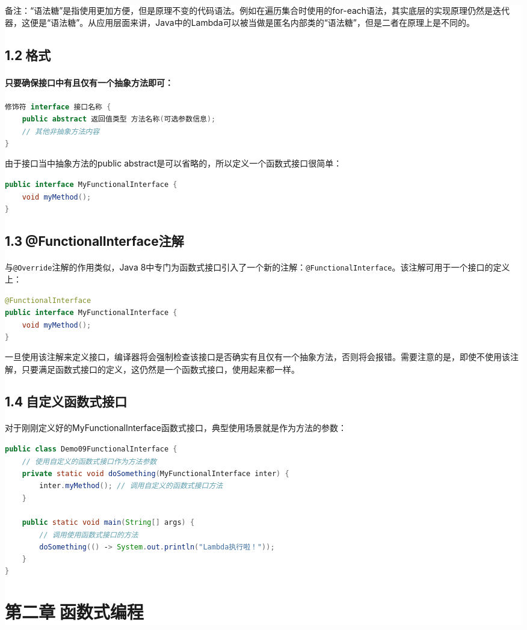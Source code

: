 备注：“语法糖”是指使用更加方便，但是原理不变的代码语法。例如在遍历集合时使用的for-each语法，其实底层的实现原理仍然是迭代器，这便是“语法糖”。从应用层面来讲，Java中的Lambda可以被当做是匿名内部类的“语法糖”，但是二者在原理上是不同的。

## 1.2 格式

#### 只要确保接口中有且仅有一个抽象方法即可：

```java
修饰符 interface 接口名称 {
    public abstract 返回值类型 方法名称(可选参数信息);
    // 其他非抽象方法内容
}
```
由于接口当中抽象方法的public abstract是可以省略的，所以定义一个函数式接口很简单：

```java
public interface MyFunctionalInterface {
    void myMethod();
}
```

## 1.3 @FunctionalInterface注解

与`@Override`注解的作用类似，Java 8中专门为函数式接口引入了一个新的注解：`@FunctionalInterface`。该注解可用于一个接口的定义上：

```java
@FunctionalInterface
public interface MyFunctionalInterface {
    void myMethod();
}
```

一旦使用该注解来定义接口，编译器将会强制检查该接口是否确实有且仅有一个抽象方法，否则将会报错。需要注意的是，即使不使用该注解，只要满足函数式接口的定义，这仍然是一个函数式接口，使用起来都一样。

## 1.4 自定义函数式接口

对于刚刚定义好的MyFunctionalInterface函数式接口，典型使用场景就是作为方法的参数：

```java
public class Demo09FunctionalInterface {
    // 使用自定义的函数式接口作为方法参数
    private static void doSomething(MyFunctionalInterface inter) {
        inter.myMethod(); // 调用自定义的函数式接口方法
    }

    public static void main(String[] args) {
        // 调用使用函数式接口的方法
        doSomething(() ‐> System.out.println("Lambda执行啦！"));
    }
}
```

# 第二章 函数式编程
